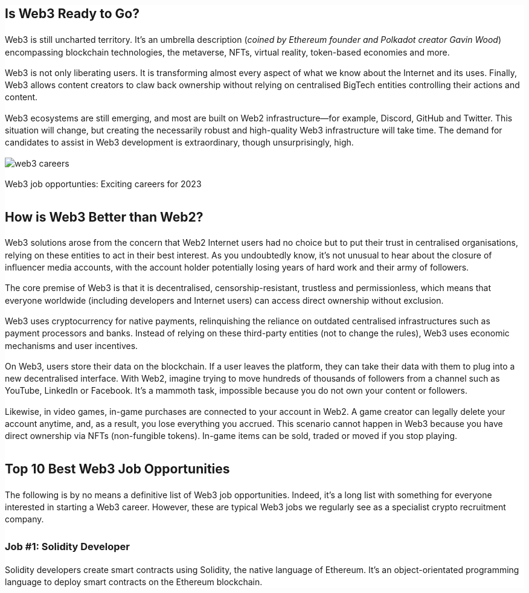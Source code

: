 ## Is Web3 Ready to Go?

Web3 is still uncharted territory. It’s an umbrella description (_coined by Ethereum founder and Polkadot creator Gavin Wood_) encompassing blockchain technologies, the metaverse, NFTs, virtual reality, token-based economies and more.

Web3 is not only liberating users. It is transforming almost every aspect of what we know about the Internet and its uses. Finally, Web3 allows content creators to claw back ownership without relying on centralised BigTech entities controlling their actions and content.

Web3 ecosystems are still emerging, and most are built on Web2 infrastructure—for example, Discord, GitHub and Twitter. This situation will change, but creating the necessarily robust and high-quality Web3 infrastructure will take time. The demand for candidates to assist in Web3 development is extraordinary, though unsurprisingly, high.

![web3 careers](http://cbrecruitment.com/wp-content/uploads/2022/11/banner-909710_1280-1024x322.jpg)

Web3 job opportunties: Exciting careers for 2023

## How is Web3 Better than Web2?

Web3 solutions arose from the concern that Web2 Internet users had no choice but to put their trust in centralised organisations, relying on these entities to act in their best interest. As you undoubtedly know, it’s not unusual to hear about the closure of influencer media accounts, with the account holder potentially losing years of hard work and their army of followers.

The core premise of Web3 is that it is decentralised, censorship-resistant, trustless and permissionless, which means that everyone worldwide (including developers and Internet users) can access direct ownership without exclusion.

Web3 uses cryptocurrency for native payments, relinquishing the reliance on outdated centralised infrastructures such as payment processors and banks. Instead of relying on these third-party entities (not to change the rules), Web3 uses economic mechanisms and user incentives.

On Web3, users store their data on the blockchain. If a user leaves the platform, they can take their data with them to plug into a new decentralised interface. With Web2, imagine trying to move hundreds of thousands of followers from a channel such as YouTube, LinkedIn or Facebook. It’s a mammoth task, impossible because you do not own your content or followers.

Likewise, in video games, in-game purchases are connected to your account in Web2. A game creator can legally delete your account anytime, and, as a result, you lose everything you accrued. This scenario cannot happen in Web3 because you have direct ownership via NFTs (non-fungible tokens). In-game items can be sold, traded or moved if you stop playing.

## Top 10 Best Web3 Job Opportunities

The following is by no means a definitive list of Web3 job opportunities. Indeed, it’s a long list with something for everyone interested in starting a Web3 career. However, these are typical Web3 jobs we regularly see as a specialist crypto recruitment company.

### Job #1: Solidity Developer

Solidity developers create smart contracts using Solidity, the native language of Ethereum. It’s an object-orientated programming language to deploy smart contracts on the Ethereum blockchain.
